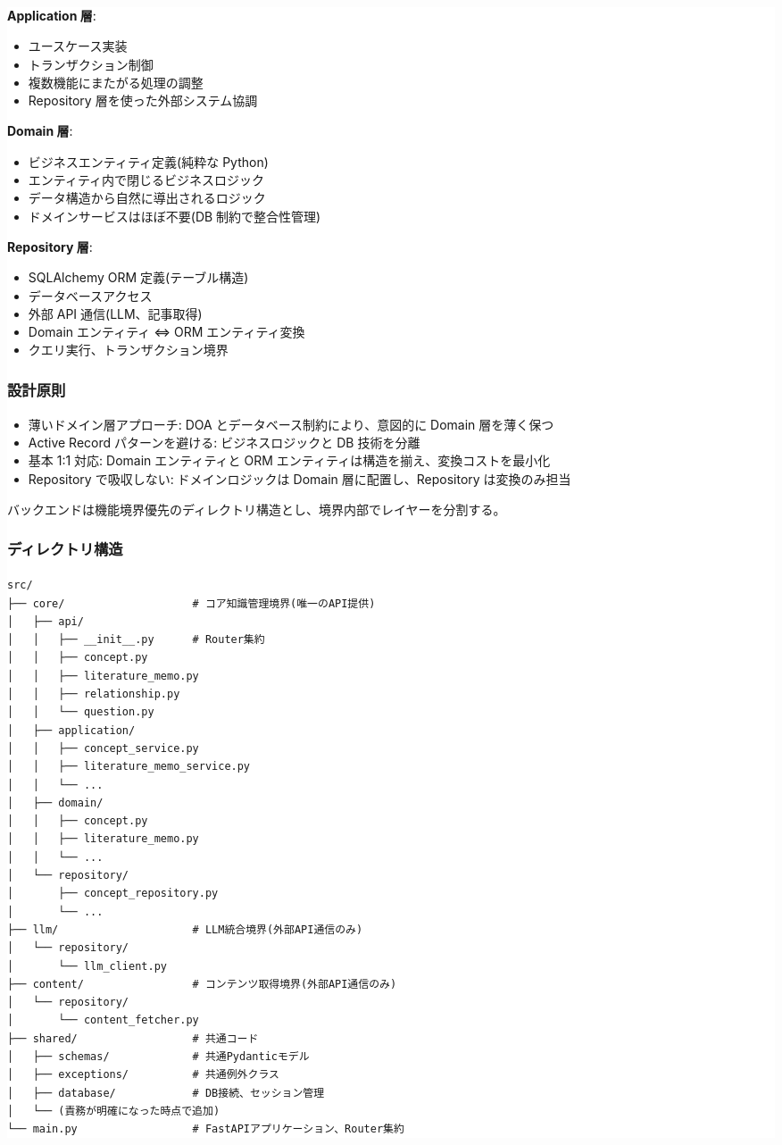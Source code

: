 **Application 層**:

- ユースケース実装
- トランザクション制御
- 複数機能にまたがる処理の調整
- Repository 層を使った外部システム協調

**Domain 層**:

- ビジネスエンティティ定義(純粋な Python)
- エンティティ内で閉じるビジネスロジック
- データ構造から自然に導出されるロジック
- ドメインサービスはほぼ不要(DB 制約で整合性管理)

**Repository 層**:

- SQLAlchemy ORM 定義(テーブル構造)
- データベースアクセス
- 外部 API 通信(LLM、記事取得)
- Domain エンティティ ⇔ ORM エンティティ変換
- クエリ実行、トランザクション境界

### 設計原則

- 薄いドメイン層アプローチ: DOA とデータベース制約により、意図的に Domain 層を薄く保つ
- Active Record パターンを避ける: ビジネスロジックと DB 技術を分離
- 基本 1:1 対応: Domain エンティティと ORM エンティティは構造を揃え、変換コストを最小化
- Repository で吸収しない: ドメインロジックは Domain 層に配置し、Repository は変換のみ担当





バックエンドは機能境界優先のディレクトリ構造とし、境界内部でレイヤーを分割する。

### ディレクトリ構造

```plaintext
src/
├── core/                    # コア知識管理境界(唯一のAPI提供)
│   ├── api/
│   │   ├── __init__.py      # Router集約
│   │   ├── concept.py
│   │   ├── literature_memo.py
│   │   ├── relationship.py
│   │   └── question.py
│   ├── application/
│   │   ├── concept_service.py
│   │   ├── literature_memo_service.py
│   │   └── ...
│   ├── domain/
│   │   ├── concept.py
│   │   ├── literature_memo.py
│   │   └── ...
│   └── repository/
│       ├── concept_repository.py
│       └── ...
├── llm/                     # LLM統合境界(外部API通信のみ)
│   └── repository/
│       └── llm_client.py
├── content/                 # コンテンツ取得境界(外部API通信のみ)
│   └── repository/
│       └── content_fetcher.py
├── shared/                  # 共通コード
│   ├── schemas/             # 共通Pydanticモデル
│   ├── exceptions/          # 共通例外クラス
│   ├── database/            # DB接続、セッション管理
│   └── (責務が明確になった時点で追加)
└── main.py                  # FastAPIアプリケーション、Router集約
```